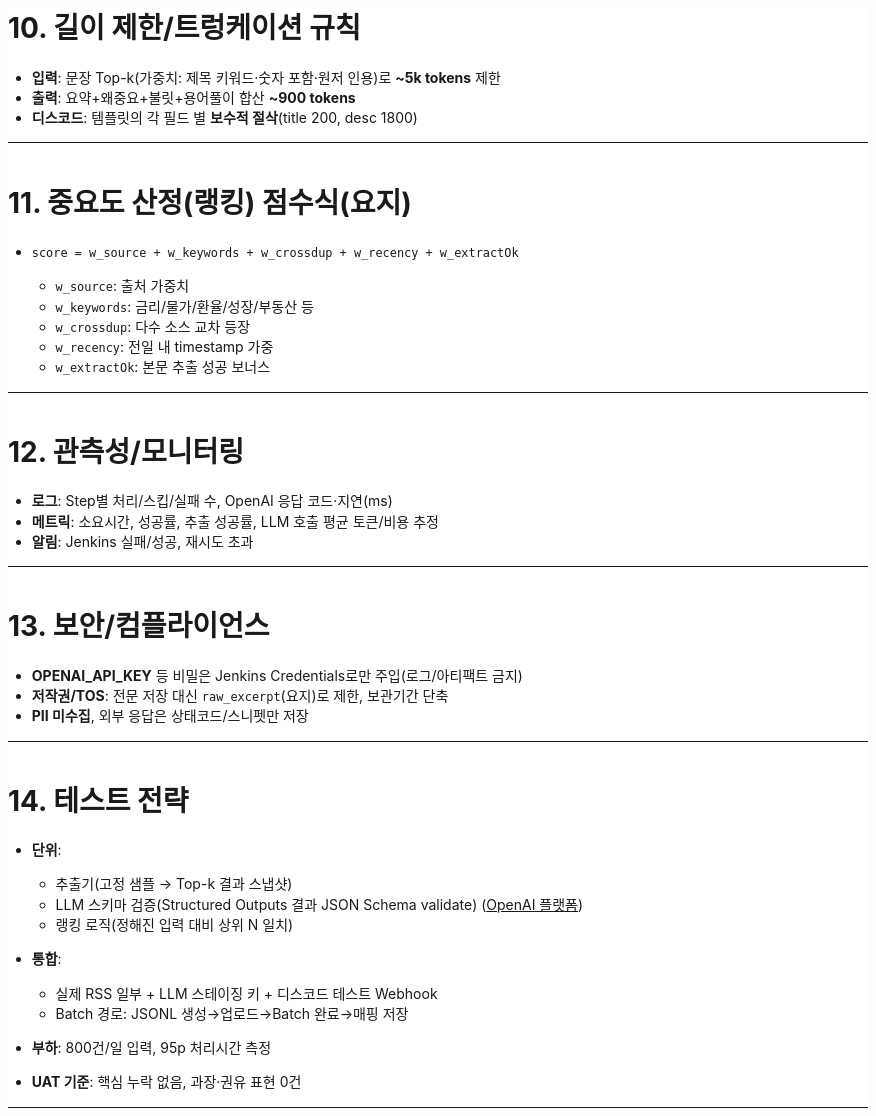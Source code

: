 
# 10. 길이 제한/트렁케이션 규칙

* **입력**: 문장 Top-k(가중치: 제목 키워드·숫자 포함·원저 인용)로 **\~5k tokens** 제한
* **출력**: 요약+왜중요+불릿+용어풀이 합산 **\~900 tokens**
* **디스코드**: 템플릿의 각 필드 별 **보수적 절삭**(title 200, desc 1800)

---

# 11. 중요도 산정(랭킹) 점수식(요지)

* `score = w_source + w_keywords + w_crossdup + w_recency + w_extractOk`

    * `w_source`: 출처 가중치
    * `w_keywords`: 금리/물가/환율/성장/부동산 등
    * `w_crossdup`: 다수 소스 교차 등장
    * `w_recency`: 전일 내 timestamp 가중
    * `w_extractOk`: 본문 추출 성공 보너스

---

# 12. 관측성/모니터링

* **로그**: Step별 처리/스킵/실패 수, OpenAI 응답 코드·지연(ms)
* **메트릭**: 소요시간, 성공률, 추출 성공률, LLM 호출 평균 토큰/비용 추정
* **알림**: Jenkins 실패/성공, 재시도 초과

---

# 13. 보안/컴플라이언스

* **OPENAI\_API\_KEY** 등 비밀은 Jenkins Credentials로만 주입(로그/아티팩트 금지)
* **저작권/TOS**: 전문 저장 대신 `raw_excerpt`(요지)로 제한, 보관기간 단축
* **PII 미수집**, 외부 응답은 상태코드/스니펫만 저장

---

# 14. 테스트 전략

* **단위**:

    * 추출기(고정 샘플 → Top-k 결과 스냅샷)
    * LLM 스키마 검증(Structured Outputs 결과 JSON Schema validate) ([OpenAI 플랫폼][1])
    * 랭킹 로직(정해진 입력 대비 상위 N 일치)
* **통합**:

    * 실제 RSS 일부 + LLM 스테이징 키 + 디스코드 테스트 Webhook
    * Batch 경로: JSONL 생성→업로드→Batch 완료→매핑 저장
* **부하**: 800건/일 입력, 95p 처리시간 측정
* **UAT 기준**: 핵심 누락 없음, 과장·권유 표현 0건

---

[1]: https://platform.openai.com/docs/guides/structured-outputs?utm_source=chatgpt.com "Structured model outputs - OpenAI API"
[2]: https://openai.com/index/introducing-structured-outputs-in-the-api/?utm_source=chatgpt.com "Introducing Structured Outputs in the API"
[3]: https://cookbook.openai.com/examples/how_to_handle_rate_limits?utm_source=chatgpt.com "How to handle rate limits | OpenAI Cookbook"
[4]: https://platform.openai.com/docs/guides/batch?utm_source=chatgpt.com "Batch API"
[5]: https://platform.openai.com/docs/guides/rate-limits?utm_source=chatgpt.com "Rate limits - OpenAI API"
[6]: https://platform.openai.com/docs/models?utm_source=chatgpt.com "Models - OpenAI API"
[7]: https://help.openai.com/en/articles/6891753-what-are-the-best-practices-for-managing-my-rate-limits-in-the-api?utm_source=chatgpt.com "What are the best practices for managing my rate limits in the API?"
[8]: https://platform.openai.com/docs/api-reference?utm_source=chatgpt.com "API Reference"